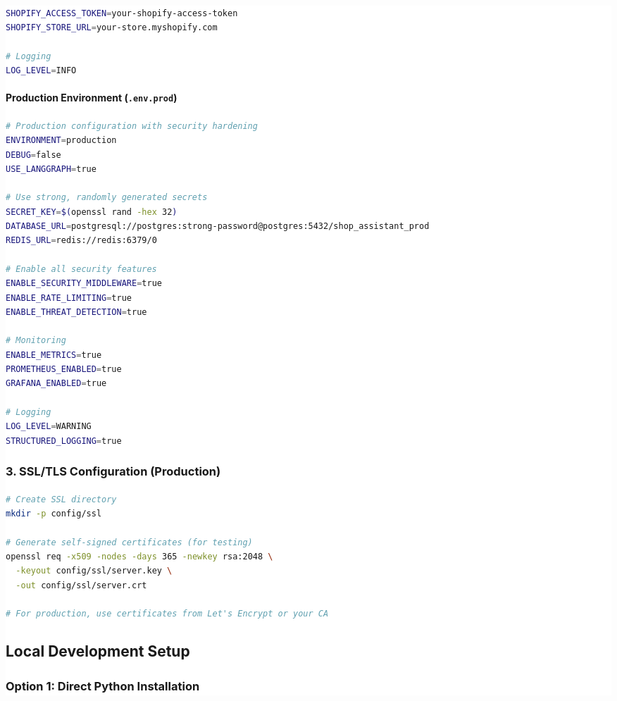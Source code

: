 ```bash
SHOPIFY_ACCESS_TOKEN=your-shopify-access-token
SHOPIFY_STORE_URL=your-store.myshopify.com

# Logging
LOG_LEVEL=INFO
```

#### Production Environment (`.env.prod`)

```bash
# Production configuration with security hardening
ENVIRONMENT=production
DEBUG=false
USE_LANGGRAPH=true

# Use strong, randomly generated secrets
SECRET_KEY=$(openssl rand -hex 32)
DATABASE_URL=postgresql://postgres:strong-password@postgres:5432/shop_assistant_prod
REDIS_URL=redis://redis:6379/0

# Enable all security features
ENABLE_SECURITY_MIDDLEWARE=true
ENABLE_RATE_LIMITING=true
ENABLE_THREAT_DETECTION=true

# Monitoring
ENABLE_METRICS=true
PROMETHEUS_ENABLED=true
GRAFANA_ENABLED=true

# Logging
LOG_LEVEL=WARNING
STRUCTURED_LOGGING=true
```

### 3. SSL/TLS Configuration (Production)

```bash
# Create SSL directory
mkdir -p config/ssl

# Generate self-signed certificates (for testing)
openssl req -x509 -nodes -days 365 -newkey rsa:2048 \
  -keyout config/ssl/server.key \
  -out config/ssl/server.crt

# For production, use certificates from Let's Encrypt or your CA
```

## Local Development Setup

### Option 1: Direct Python Installation
